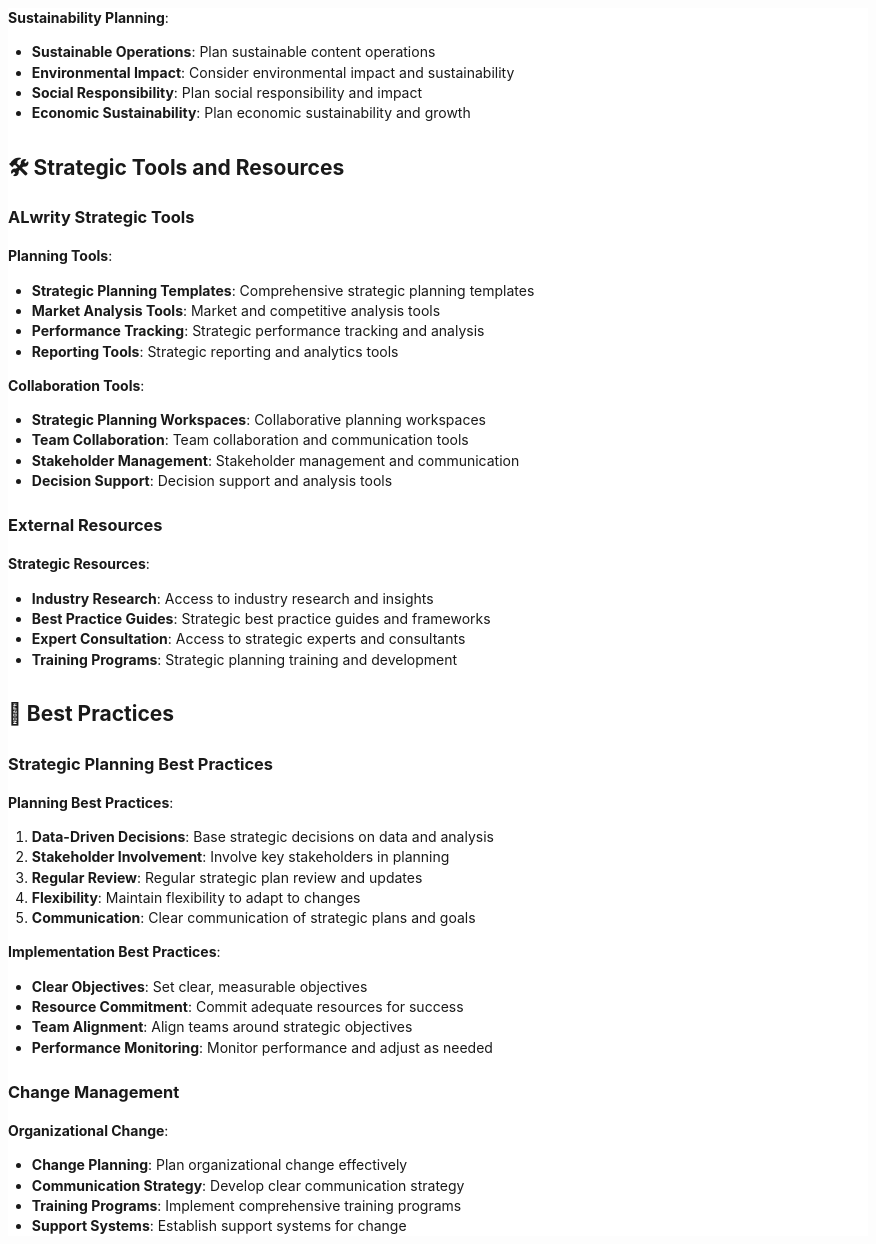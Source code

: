 **Sustainability Planning**:
- **Sustainable Operations**: Plan sustainable content operations
- **Environmental Impact**: Consider environmental impact and sustainability
- **Social Responsibility**: Plan social responsibility and impact
- **Economic Sustainability**: Plan economic sustainability and growth

## 🛠️ Strategic Tools and Resources

### ALwrity Strategic Tools
**Planning Tools**:
- **Strategic Planning Templates**: Comprehensive strategic planning templates
- **Market Analysis Tools**: Market and competitive analysis tools
- **Performance Tracking**: Strategic performance tracking and analysis
- **Reporting Tools**: Strategic reporting and analytics tools

**Collaboration Tools**:
- **Strategic Planning Workspaces**: Collaborative planning workspaces
- **Team Collaboration**: Team collaboration and communication tools
- **Stakeholder Management**: Stakeholder management and communication
- **Decision Support**: Decision support and analysis tools

### External Resources
**Strategic Resources**:
- **Industry Research**: Access to industry research and insights
- **Best Practice Guides**: Strategic best practice guides and frameworks
- **Expert Consultation**: Access to strategic experts and consultants
- **Training Programs**: Strategic planning training and development

## 🎯 Best Practices

### Strategic Planning Best Practices
**Planning Best Practices**:
1. **Data-Driven Decisions**: Base strategic decisions on data and analysis
2. **Stakeholder Involvement**: Involve key stakeholders in planning
3. **Regular Review**: Regular strategic plan review and updates
4. **Flexibility**: Maintain flexibility to adapt to changes
5. **Communication**: Clear communication of strategic plans and goals

**Implementation Best Practices**:
- **Clear Objectives**: Set clear, measurable objectives
- **Resource Commitment**: Commit adequate resources for success
- **Team Alignment**: Align teams around strategic objectives
- **Performance Monitoring**: Monitor performance and adjust as needed

### Change Management
**Organizational Change**:
- **Change Planning**: Plan organizational change effectively
- **Communication Strategy**: Develop clear communication strategy
- **Training Programs**: Implement comprehensive training programs
- **Support Systems**: Establish support systems for change
